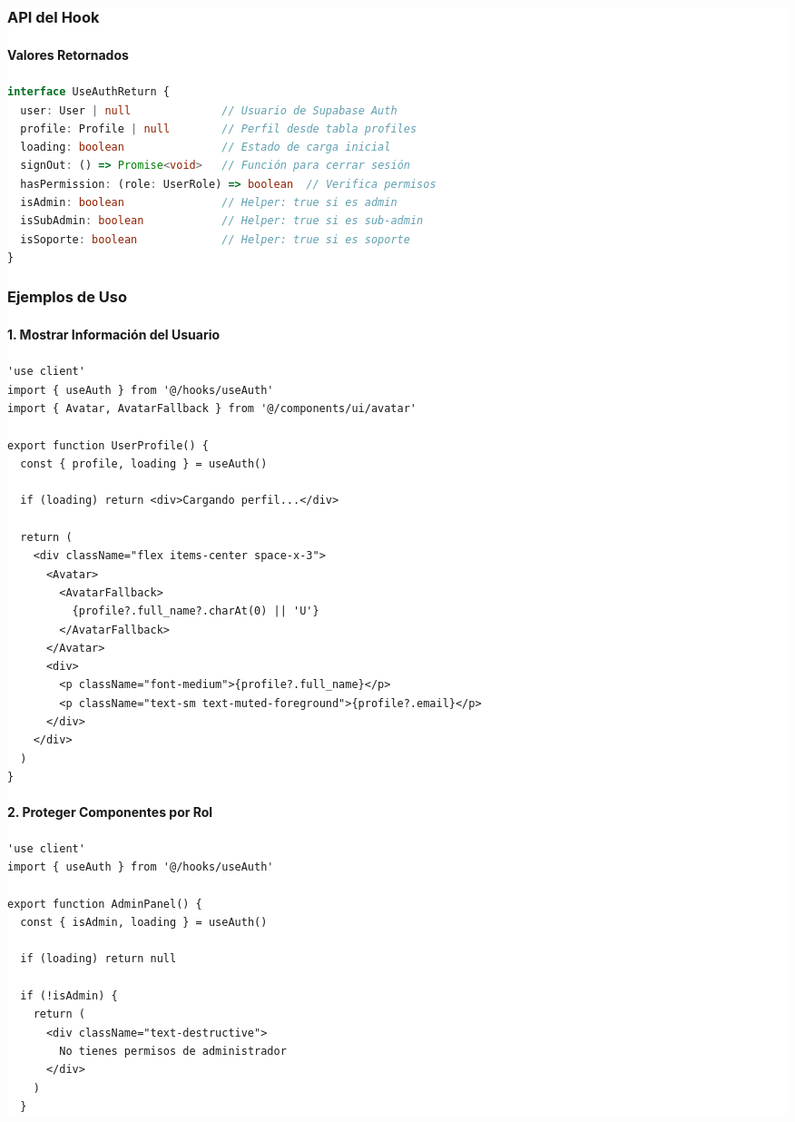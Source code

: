 ### API del Hook

#### Valores Retornados

```typescript
interface UseAuthReturn {
  user: User | null              // Usuario de Supabase Auth
  profile: Profile | null        // Perfil desde tabla profiles
  loading: boolean               // Estado de carga inicial
  signOut: () => Promise<void>   // Función para cerrar sesión
  hasPermission: (role: UserRole) => boolean  // Verifica permisos
  isAdmin: boolean               // Helper: true si es admin
  isSubAdmin: boolean            // Helper: true si es sub-admin
  isSoporte: boolean             // Helper: true si es soporte
}
```

### Ejemplos de Uso

#### 1. Mostrar Información del Usuario

```tsx
'use client'
import { useAuth } from '@/hooks/useAuth'
import { Avatar, AvatarFallback } from '@/components/ui/avatar'

export function UserProfile() {
  const { profile, loading } = useAuth()

  if (loading) return <div>Cargando perfil...</div>

  return (
    <div className="flex items-center space-x-3">
      <Avatar>
        <AvatarFallback>
          {profile?.full_name?.charAt(0) || 'U'}
        </AvatarFallback>
      </Avatar>
      <div>
        <p className="font-medium">{profile?.full_name}</p>
        <p className="text-sm text-muted-foreground">{profile?.email}</p>
      </div>
    </div>
  )
}
```

#### 2. Proteger Componentes por Rol

```tsx
'use client'
import { useAuth } from '@/hooks/useAuth'

export function AdminPanel() {
  const { isAdmin, loading } = useAuth()

  if (loading) return null

  if (!isAdmin) {
    return (
      <div className="text-destructive">
        No tienes permisos de administrador
      </div>
    )
  }
```
